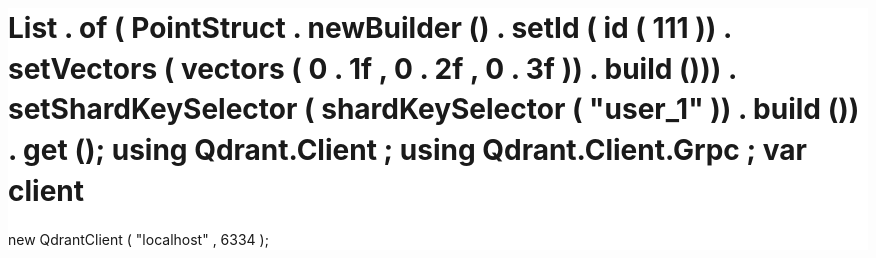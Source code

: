 List
.
of
(
PointStruct
.
newBuilder
()
.
setId
(
id
(
111
))
.
setVectors
(
vectors
(
0
.
1f
,
0
.
2f
,
0
.
3f
))
.
build
()))
.
setShardKeySelector
(
shardKeySelector
(
"user_1"
))
.
build
())
.
get
();
using
Qdrant.Client
;
using
Qdrant.Client.Grpc
;
var
client
=
new
QdrantClient
(
"localhost"
,
6334
);